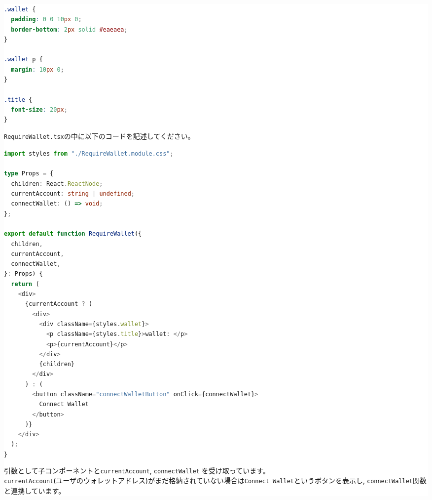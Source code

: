 ```css
.wallet {
  padding: 0 0 10px 0;
  border-bottom: 2px solid #eaeaea;
}

.wallet p {
  margin: 10px 0;
}

.title {
  font-size: 20px;
}
```

`RequireWallet.tsx`の中に以下のコードを記述してください。

```ts
import styles from "./RequireWallet.module.css";

type Props = {
  children: React.ReactNode;
  currentAccount: string | undefined;
  connectWallet: () => void;
};

export default function RequireWallet({
  children,
  currentAccount,
  connectWallet,
}: Props) {
  return (
    <div>
      {currentAccount ? (
        <div>
          <div className={styles.wallet}>
            <p className={styles.title}>wallet: </p>
            <p>{currentAccount}</p>
          </div>
          {children}
        </div>
      ) : (
        <button className="connectWalletButton" onClick={connectWallet}>
          Connect Wallet
        </button>
      )}
    </div>
  );
}
```

引数として子コンポーネントと`currentAccount`, `connectWallet` を受け取っています。  
`currentAccount`(ユーザのウォレットアドレス)がまだ格納されていない場合は`Connect Wallet`というボタンを表示し, `connectWallet`関数と連携しています。
